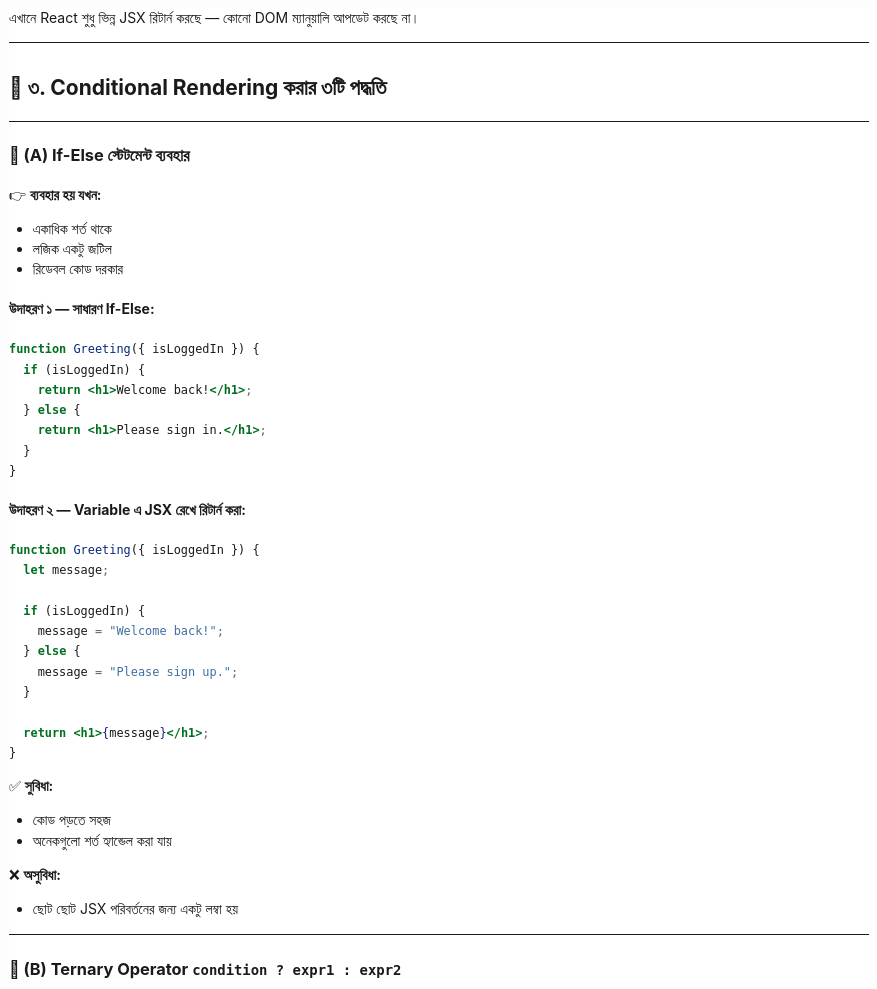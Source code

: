 এখানে React শুধু ভিন্ন JSX রিটার্ন করছে — কোনো DOM ম্যানুয়ালি আপডেট করছে না।

---

## 🧩 ৩. Conditional Rendering করার ৩টি পদ্ধতি

---

### 🔹 (A) If-Else স্টেটমেন্ট ব্যবহার

👉 **ব্যবহার হয় যখন:**

* একাধিক শর্ত থাকে
* লজিক একটু জটিল
* রিডেবল কোড দরকার

#### উদাহরণ ১ — সাধারণ If-Else:

```jsx
function Greeting({ isLoggedIn }) {
  if (isLoggedIn) {
    return <h1>Welcome back!</h1>;
  } else {
    return <h1>Please sign in.</h1>;
  }
}
```

#### উদাহরণ ২ — Variable এ JSX রেখে রিটার্ন করা:

```jsx
function Greeting({ isLoggedIn }) {
  let message;

  if (isLoggedIn) {
    message = "Welcome back!";
  } else {
    message = "Please sign up.";
  }

  return <h1>{message}</h1>;
}
```

✅ **সুবিধা:**

* কোড পড়তে সহজ
* অনেকগুলো শর্ত হ্যান্ডেল করা যায়

❌ **অসুবিধা:**

* ছোট ছোট JSX পরিবর্তনের জন্য একটু লম্বা হয়

---

### 🔹 (B) Ternary Operator `condition ? expr1 : expr2`
